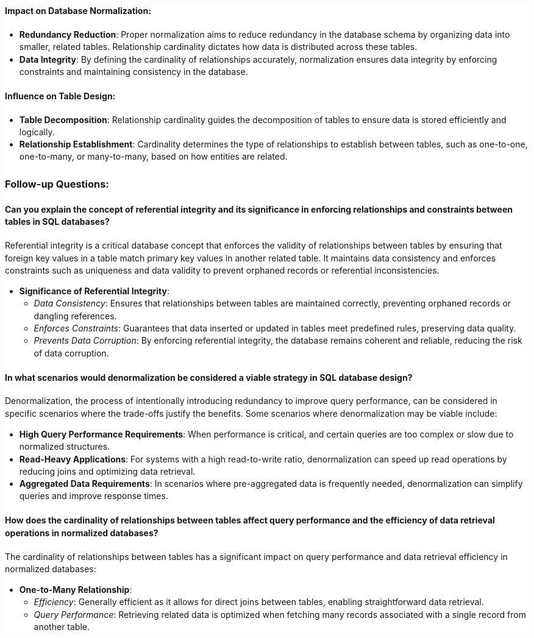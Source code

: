 #### Impact on Database Normalization:
- **Redundancy Reduction**: Proper normalization aims to reduce redundancy in the database schema by organizing data into smaller, related tables. Relationship cardinality dictates how data is distributed across these tables.
- **Data Integrity**: By defining the cardinality of relationships accurately, normalization ensures data integrity by enforcing constraints and maintaining consistency in the database.

#### Influence on Table Design:
- **Table Decomposition**: Relationship cardinality guides the decomposition of tables to ensure data is stored efficiently and logically.
- **Relationship Establishment**: Cardinality determines the type of relationships to establish between tables, such as one-to-one, one-to-many, or many-to-many, based on how entities are related.

### Follow-up Questions:

#### Can you explain the concept of referential integrity and its significance in enforcing relationships and constraints between tables in SQL databases?
Referential integrity is a critical database concept that enforces the validity of relationships between tables by ensuring that foreign key values in a table match primary key values in another related table. It maintains data consistency and enforces constraints such as uniqueness and data validity to prevent orphaned records or referential inconsistencies.

- **Significance of Referential Integrity**:
  - *Data Consistency*: Ensures that relationships between tables are maintained correctly, preventing orphaned records or dangling references.
  - *Enforces Constraints*: Guarantees that data inserted or updated in tables meet predefined rules, preserving data quality.
  - *Prevents Data Corruption*: By enforcing referential integrity, the database remains coherent and reliable, reducing the risk of data corruption.

#### In what scenarios would denormalization be considered a viable strategy in SQL database design?
Denormalization, the process of intentionally introducing redundancy to improve query performance, can be considered in specific scenarios where the trade-offs justify the benefits. Some scenarios where denormalization may be viable include:

- **High Query Performance Requirements**: When performance is critical, and certain queries are too complex or slow due to normalized structures.
- **Read-Heavy Applications**: For systems with a high read-to-write ratio, denormalization can speed up read operations by reducing joins and optimizing data retrieval.
- **Aggregated Data Requirements**: In scenarios where pre-aggregated data is frequently needed, denormalization can simplify queries and improve response times.

#### How does the cardinality of relationships between tables affect query performance and the efficiency of data retrieval operations in normalized databases?
The cardinality of relationships between tables has a significant impact on query performance and data retrieval efficiency in normalized databases:

- **One-to-Many Relationship**:
  - *Efficiency*: Generally efficient as it allows for direct joins between tables, enabling straightforward data retrieval.
  - *Query Performance*: Retrieving related data is optimized when fetching many records associated with a single record from another table.
